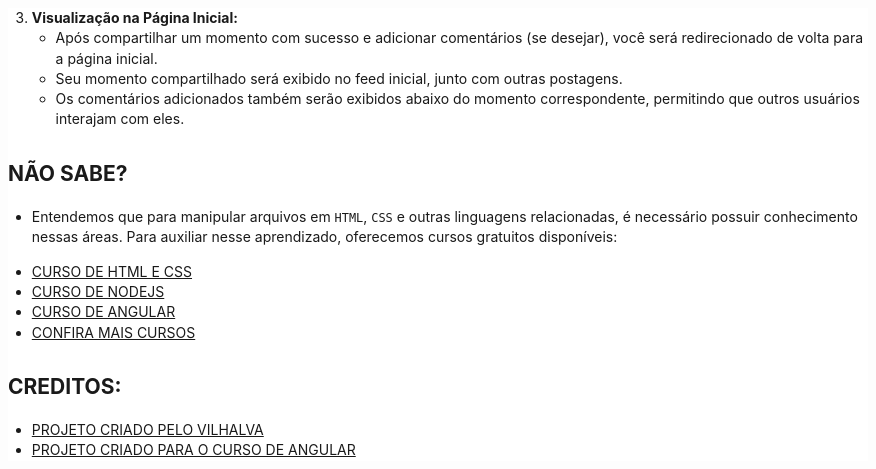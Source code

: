    3. **Visualização na Página Inicial:**
      - Após compartilhar um momento com sucesso e adicionar comentários (se desejar), você será redirecionado de volta para a página inicial.
      - Seu momento compartilhado será exibido no feed inicial, junto com outras postagens.
      - Os comentários adicionados também serão exibidos abaixo do momento correspondente, permitindo que outros usuários interajam com eles.

## NÃO SABE?
- Entendemos que para manipular arquivos em `HTML`, `CSS` e outras linguagens relacionadas, é necessário possuir conhecimento nessas áreas. Para auxiliar nesse aprendizado, oferecemos cursos gratuitos disponíveis:
* [CURSO DE HTML E CSS](https://github.com/VILHALVA/CURSO-DE-HTML-E-CSS)
* [CURSO DE NODEJS](https://github.com/VILHALVA/CURSO-DE-NODEJS)
* [CURSO DE ANGULAR](https://github.com/VILHALVA/CURSO-DE-ANGULAR)
* [CONFIRA MAIS CURSOS](https://github.com/VILHALVA?tab=repositories&q=+topic:CURSO)

## CREDITOS:
- [PROJETO CRIADO PELO VILHALVA](https://github.com/VILHALVA)
- [PROJETO CRIADO PARA O CURSO DE ANGULAR](https://github.com/VILHALVA/CURSO-DE-ANGULAR)




